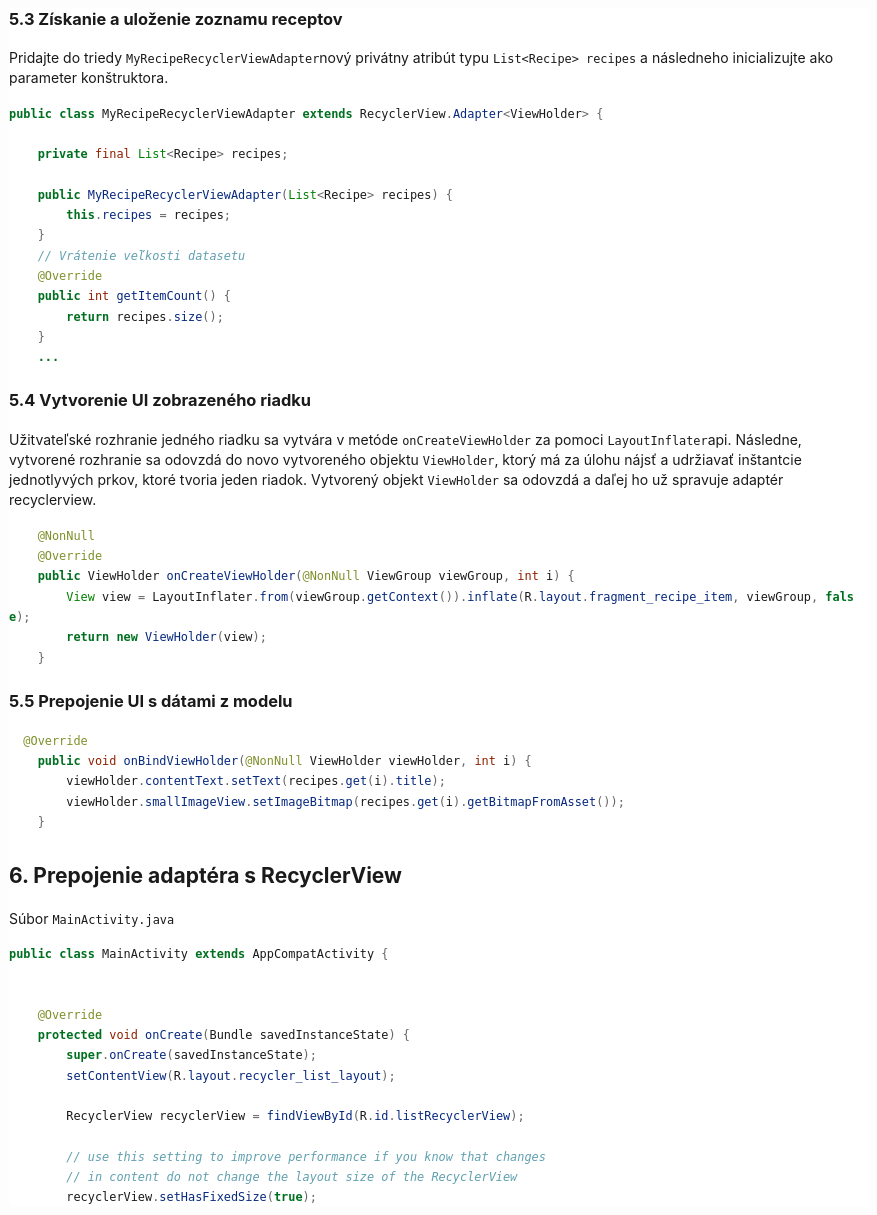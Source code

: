 ### 5.3 Získanie a uloženie zoznamu receptov

Pridajte do triedy `MyRecipeRecyclerViewAdapter`nový privátny atribút typu `List<Recipe> recipes` a následneho inicializujte ako parameter konštruktora.

```java
public class MyRecipeRecyclerViewAdapter extends RecyclerView.Adapter<ViewHolder> {

    private final List<Recipe> recipes;

    public MyRecipeRecyclerViewAdapter(List<Recipe> recipes) {
        this.recipes = recipes;
    }
    // Vrátenie veľkosti datasetu
    @Override
    public int getItemCount() {
        return recipes.size();
    }
    ...
```

### 5.4 Vytvorenie UI zobrazeného riadku

Užitvateľské rozhranie jedného riadku sa vytvára v metóde `onCreateViewHolder` za pomoci `LayoutInflater`api. Následne, vytvorené rozhranie sa odovzdá do novo vytvoreného objektu `ViewHolder`, ktorý má za úlohu nájsť a udržiavať inštantcie jednotlyvých prkov, ktoré tvoria jeden riadok.  Vytvorený objekt `ViewHolder` sa  odovzdá a daľej ho už spravuje adaptér recyclerview.

```java
 	@NonNull
    @Override
    public ViewHolder onCreateViewHolder(@NonNull ViewGroup viewGroup, int i) {
        View view = LayoutInflater.from(viewGroup.getContext()).inflate(R.layout.fragment_recipe_item, viewGroup, false);
        return new ViewHolder(view);
    }
```

### 5.5 Prepojenie UI s dátami z modelu 

```java
  @Override
    public void onBindViewHolder(@NonNull ViewHolder viewHolder, int i) {
        viewHolder.contentText.setText(recipes.get(i).title);
        viewHolder.smallImageView.setImageBitmap(recipes.get(i).getBitmapFromAsset());
    }
```

## 6. Prepojenie adaptéra s RecyclerView

Súbor `MainActivity.java`

```java
public class MainActivity extends AppCompatActivity {


    @Override
    protected void onCreate(Bundle savedInstanceState) {
        super.onCreate(savedInstanceState);
        setContentView(R.layout.recycler_list_layout);

        RecyclerView recyclerView = findViewById(R.id.listRecyclerView);

        // use this setting to improve performance if you know that changes
        // in content do not change the layout size of the RecyclerView
        recyclerView.setHasFixedSize(true);
```
